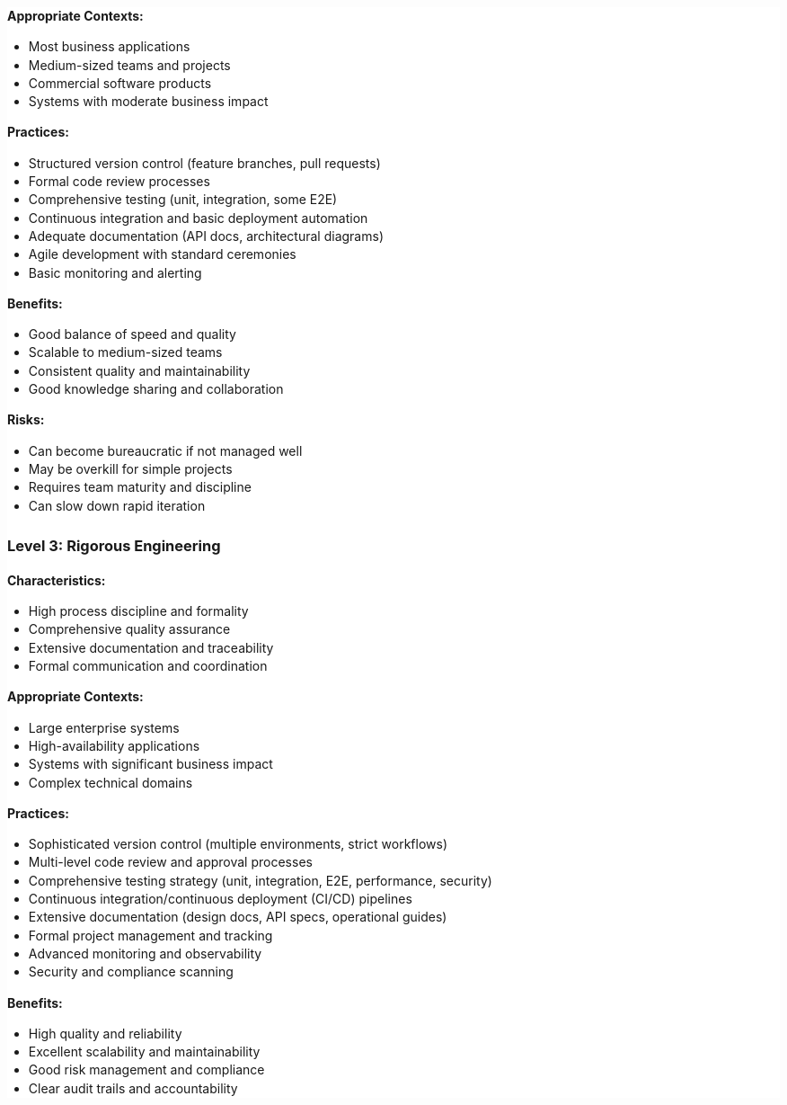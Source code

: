**Appropriate Contexts:**
- Most business applications
- Medium-sized teams and projects
- Commercial software products
- Systems with moderate business impact

**Practices:**
- Structured version control (feature branches, pull requests)
- Formal code review processes
- Comprehensive testing (unit, integration, some E2E)
- Continuous integration and basic deployment automation
- Adequate documentation (API docs, architectural diagrams)
- Agile development with standard ceremonies
- Basic monitoring and alerting

**Benefits:**
- Good balance of speed and quality
- Scalable to medium-sized teams
- Consistent quality and maintainability
- Good knowledge sharing and collaboration

**Risks:**
- Can become bureaucratic if not managed well
- May be overkill for simple projects
- Requires team maturity and discipline
- Can slow down rapid iteration

### Level 3: Rigorous Engineering

**Characteristics:**
- High process discipline and formality
- Comprehensive quality assurance
- Extensive documentation and traceability
- Formal communication and coordination

**Appropriate Contexts:**
- Large enterprise systems
- High-availability applications
- Systems with significant business impact
- Complex technical domains

**Practices:**
- Sophisticated version control (multiple environments, strict workflows)
- Multi-level code review and approval processes
- Comprehensive testing strategy (unit, integration, E2E, performance, security)
- Continuous integration/continuous deployment (CI/CD) pipelines
- Extensive documentation (design docs, API specs, operational guides)
- Formal project management and tracking
- Advanced monitoring and observability
- Security and compliance scanning

**Benefits:**
- High quality and reliability
- Excellent scalability and maintainability
- Good risk management and compliance
- Clear audit trails and accountability
